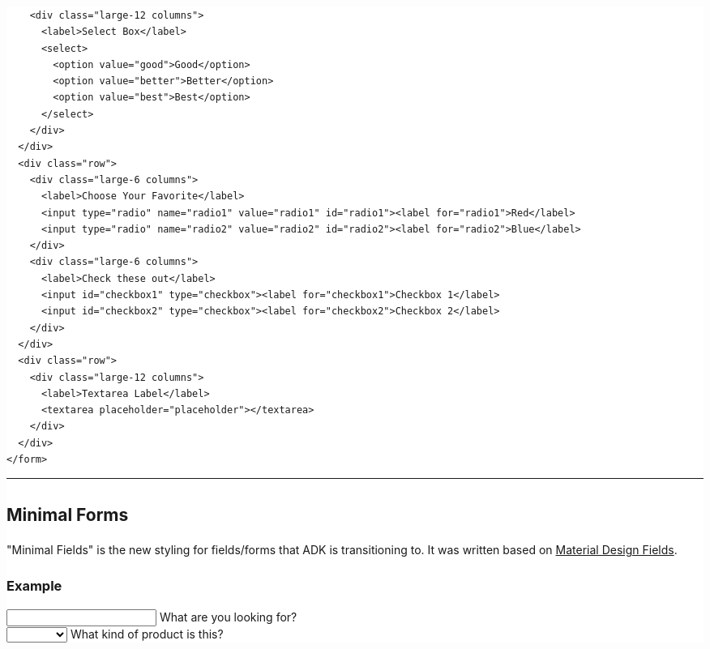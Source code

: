 ```html_example
    <div class="large-12 columns">
      <label>Select Box</label>
      <select>
        <option value="good">Good</option>
        <option value="better">Better</option>
        <option value="best">Best</option>
      </select>
    </div>
  </div>
  <div class="row">
    <div class="large-6 columns">
      <label>Choose Your Favorite</label>
      <input type="radio" name="radio1" value="radio1" id="radio1"><label for="radio1">Red</label>
      <input type="radio" name="radio2" value="radio2" id="radio2"><label for="radio2">Blue</label>
    </div>
    <div class="large-6 columns">
      <label>Check these out</label>
      <input id="checkbox1" type="checkbox"><label for="checkbox1">Checkbox 1</label>
      <input id="checkbox2" type="checkbox"><label for="checkbox2">Checkbox 2</label>
    </div>
  </div>
  <div class="row">
    <div class="large-12 columns">
      <label>Textarea Label</label>
      <textarea placeholder="placeholder"></textarea>
    </div>
  </div>
</form>
```
---

## Minimal Forms  
"Minimal Fields" is the new styling for fields/forms that ADK is transitioning to. It was written based on [Material Design Fields](https://getmdl.io/components/index.html#textfields-section).

### Example

<div class="row align-left">
  <div class="small-12 medium-8 large-6 xlarge-4 columns">
    <form class="callout">
      <div class="row">
        <div class="columns">
          <div class="minimal-field floating-label">
            <input type="text" class="ng-empty">
            <label>What are you looking for?</label>
          </div>
        </div>
      </div>
      <div class="row">
        <div class="columns">
          <div class="minimal-field floating-label">
            <select class="ng-empty">
              <option value=""></option>
              <option value="value">Starbuck</option>
              <option value="value">Hot Dog</option>
              <option value="value">Apollo</option>
            </select>
            <label>What kind of product is this?</label>
          </div>
        </div>
      </div>
      <div class="row">